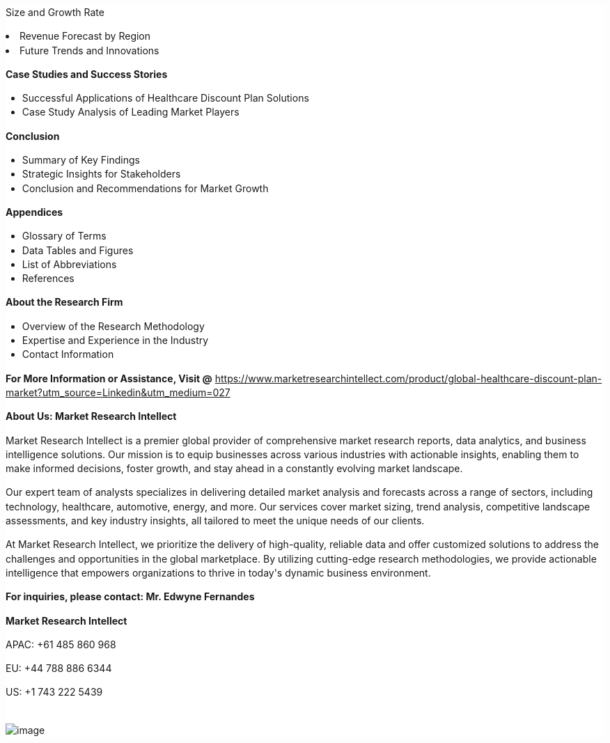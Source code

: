 Size and Growth Rate</li><li>Revenue Forecast by Region</li><li>Future Trends and Innovations</li></ul><p><strong>Case Studies and Success Stories</strong></p><ul><li>Successful Applications of Healthcare Discount Plan Solutions</li><li>Case Study Analysis of Leading Market Players</li></ul><p><strong>Conclusion</strong></p><ul><li>Summary of Key Findings</li><li>Strategic Insights for Stakeholders</li><li>Conclusion and Recommendations for Market Growth</li></ul><p><strong>Appendices</strong></p><ul><li>Glossary of Terms</li><li>Data Tables and Figures</li><li>List of Abbreviations</li><li>References</li></ul><p><strong>About the Research Firm</strong></p><ul><li>Overview of the Research Methodology</li><li>Expertise and Experience in the Industry</li><li>Contact Information</li></ul></div><div class="article-main__content" data-test-id="publishing-text-block"><p><span class="font-[700]"><strong>For More Information or Assistance, Visit @</strong>&nbsp;<a href="https://www.marketresearchintellect.com/product/global-healthcare-discount-plan-market?utm_source=Linkedin&utm_medium=027">https://www.marketresearchintellect.com/product/global-healthcare-discount-plan-market?utm_source=Linkedin&utm_medium=027</a></span></p><p><strong>About Us: Market Research Intellect</strong></p><p>Market Research Intellect is a premier global provider of comprehensive market research reports, data analytics, and business intelligence solutions. Our mission is to equip businesses across various industries with actionable insights, enabling them to make informed decisions, foster growth, and stay ahead in a constantly evolving market landscape.</p><p>Our expert team of analysts specializes in delivering detailed market analysis and forecasts across a range of sectors, including technology, healthcare, automotive, energy, and more. Our services cover market sizing, trend analysis, competitive landscape assessments, and key industry insights, all tailored to meet the unique needs of our clients.</p><p>At Market Research Intellect, we prioritize the delivery of high-quality, reliable data and offer customized solutions to address the challenges and opportunities in the global marketplace. By utilizing cutting-edge research methodologies, we provide actionable intelligence that empowers organizations to thrive in today's dynamic business environment.</p><p><strong>For inquiries, please contact: Mr. Edwyne Fernandes</strong></p><p><strong>Market Research Intellect</strong></p><p>APAC: +61 485 860 968</p><p>EU: +44 788 886 6344</p><p>US: +1 743 222 5439</p></div><div class="article-main__content" data-test-id="publishing-text-block">&nbsp;</div>
![image](https://github.com/user-attachments/assets/b740ebcc-a701-44a7-ac54-21c2c6958117)
